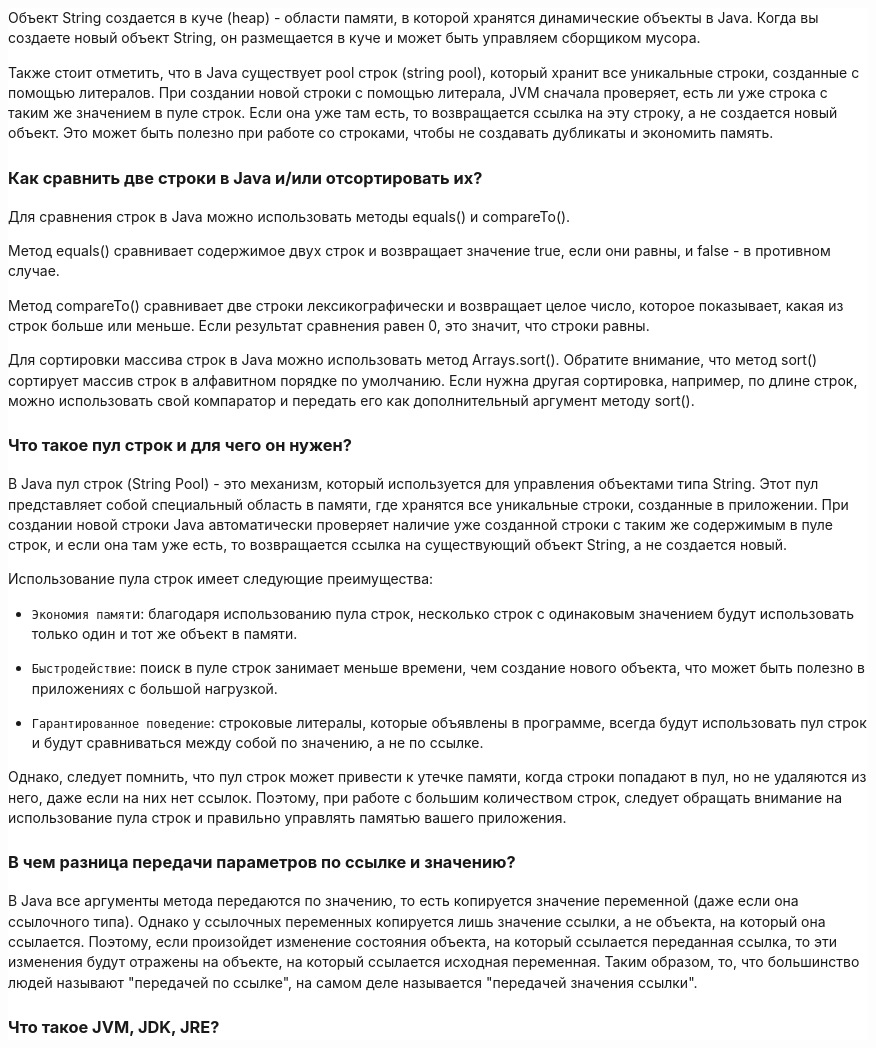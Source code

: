 Объект String создается в куче (heap) - области памяти, в которой хранятся динамические объекты в Java. Когда вы создаете новый объект String, он размещается в куче и может быть управляем сборщиком мусора.

Также стоит отметить, что в Java существует pool строк (string pool), который хранит все уникальные строки, созданные с помощью литералов. При создании новой строки с помощью литерала, JVM сначала проверяет, есть ли уже строка с таким же значением в пуле строк. Если она уже там есть, то возвращается ссылка на эту строку, а не создается новый объект. Это может быть полезно при работе со строками, чтобы не создавать дубликаты и экономить память.
### Как сравнить две строки в Java и/или отсортировать их?

Для сравнения строк в Java можно использовать методы equals() и compareTo().

Метод equals() сравнивает содержимое двух строк и возвращает значение true, если они равны, и false - в противном случае.

Метод compareTo() сравнивает две строки лексикографически и возвращает целое число, которое показывает, какая из строк больше или меньше. Если результат сравнения равен 0, это значит, что строки равны.

Для сортировки массива строк в Java можно использовать метод Arrays.sort().
Обратите внимание, что метод sort() сортирует массив строк в алфавитном порядке по умолчанию. Если нужна другая сортировка, например, по длине строк, можно использовать свой компаратор и передать его как дополнительный аргумент методу sort().
### Что такое пул строк и для чего он нужен?

В Java пул строк (String Pool) - это механизм, который используется для управления объектами типа String. Этот пул представляет собой специальный область в памяти, где хранятся все уникальные строки, созданные в приложении. При создании новой строки Java автоматически проверяет наличие уже созданной строки с таким же содержимым в пуле строк, и если она там уже есть, то возвращается ссылка на существующий объект String, а не создается новый.

Использование пула строк имеет следующие преимущества:

- `Экономия памят`и: благодаря использованию пула строк, несколько строк с одинаковым значением будут использовать только один и тот же объект в памяти.
    
- `Быстродействие`: поиск в пуле строк занимает меньше времени, чем создание нового объекта, что может быть полезно в приложениях с большой нагрузкой.
    
- `Гарантированное поведение`: строковые литералы, которые объявлены в программе, всегда будут использовать пул строк и будут сравниваться между собой по значению, а не по ссылке.
    

Однако, следует помнить, что пул строк может привести к утечке памяти, когда строки попадают в пул, но не удаляются из него, даже если на них нет ссылок. Поэтому, при работе с большим количеством строк, следует обращать внимание на использование пула строк и правильно управлять памятью вашего приложения.
### В чем разница передачи параметров по ссылке и значению?

В Java все аргументы метода передаются по значению, то есть копируется значение переменной (даже если она ссылочного типа). Однако у ссылочных переменных копируется лишь значение ссылки, а не объекта, на который она ссылается. Поэтому, если произойдет изменение состояния объекта, на который ссылается переданная ссылка, то эти изменения будут отражены на объекте, на который ссылается исходная переменная. Таким образом, то, что большинство людей называют "передачей по ссылке", на самом деле называется "передачей значения ссылки".
### Что такое JVM, JDK, JRE?
